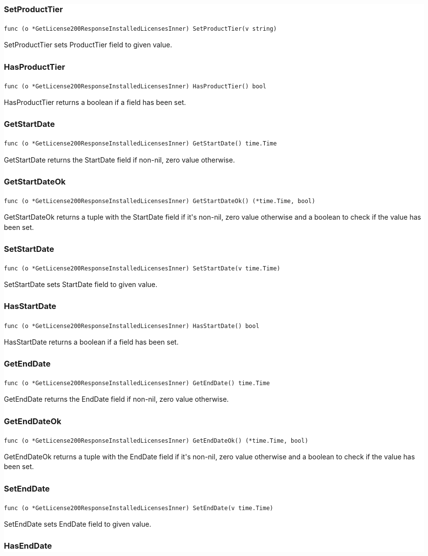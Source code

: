 ### SetProductTier

`func (o *GetLicense200ResponseInstalledLicensesInner) SetProductTier(v string)`

SetProductTier sets ProductTier field to given value.

### HasProductTier

`func (o *GetLicense200ResponseInstalledLicensesInner) HasProductTier() bool`

HasProductTier returns a boolean if a field has been set.

### GetStartDate

`func (o *GetLicense200ResponseInstalledLicensesInner) GetStartDate() time.Time`

GetStartDate returns the StartDate field if non-nil, zero value otherwise.

### GetStartDateOk

`func (o *GetLicense200ResponseInstalledLicensesInner) GetStartDateOk() (*time.Time, bool)`

GetStartDateOk returns a tuple with the StartDate field if it's non-nil, zero value otherwise
and a boolean to check if the value has been set.

### SetStartDate

`func (o *GetLicense200ResponseInstalledLicensesInner) SetStartDate(v time.Time)`

SetStartDate sets StartDate field to given value.

### HasStartDate

`func (o *GetLicense200ResponseInstalledLicensesInner) HasStartDate() bool`

HasStartDate returns a boolean if a field has been set.

### GetEndDate

`func (o *GetLicense200ResponseInstalledLicensesInner) GetEndDate() time.Time`

GetEndDate returns the EndDate field if non-nil, zero value otherwise.

### GetEndDateOk

`func (o *GetLicense200ResponseInstalledLicensesInner) GetEndDateOk() (*time.Time, bool)`

GetEndDateOk returns a tuple with the EndDate field if it's non-nil, zero value otherwise
and a boolean to check if the value has been set.

### SetEndDate

`func (o *GetLicense200ResponseInstalledLicensesInner) SetEndDate(v time.Time)`

SetEndDate sets EndDate field to given value.

### HasEndDate
